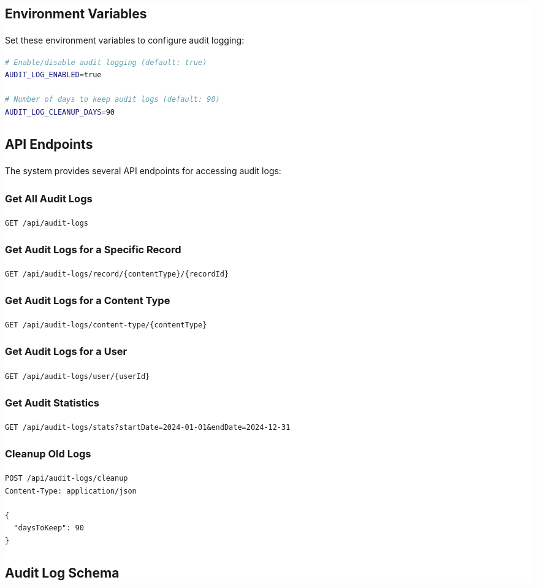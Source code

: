 ## Environment Variables

Set these environment variables to configure audit logging:

```bash
# Enable/disable audit logging (default: true)
AUDIT_LOG_ENABLED=true

# Number of days to keep audit logs (default: 90)
AUDIT_LOG_CLEANUP_DAYS=90
```

## API Endpoints

The system provides several API endpoints for accessing audit logs:

### Get All Audit Logs
```http
GET /api/audit-logs
```

### Get Audit Logs for a Specific Record
```http
GET /api/audit-logs/record/{contentType}/{recordId}
```

### Get Audit Logs for a Content Type
```http
GET /api/audit-logs/content-type/{contentType}
```

### Get Audit Logs for a User
```http
GET /api/audit-logs/user/{userId}
```

### Get Audit Statistics
```http
GET /api/audit-logs/stats?startDate=2024-01-01&endDate=2024-12-31
```

### Cleanup Old Logs
```http
POST /api/audit-logs/cleanup
Content-Type: application/json

{
  "daysToKeep": 90
}
```

## Audit Log Schema
